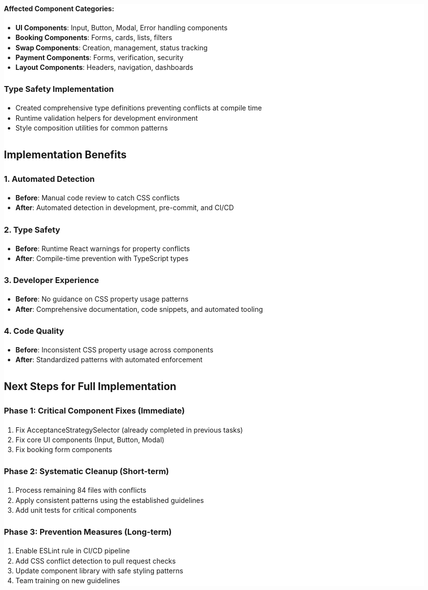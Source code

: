 #### Affected Component Categories:
- **UI Components**: Input, Button, Modal, Error handling components
- **Booking Components**: Forms, cards, lists, filters
- **Swap Components**: Creation, management, status tracking
- **Payment Components**: Forms, verification, security
- **Layout Components**: Headers, navigation, dashboards

### Type Safety Implementation
- Created comprehensive type definitions preventing conflicts at compile time
- Runtime validation helpers for development environment
- Style composition utilities for common patterns

## Implementation Benefits

### 1. Automated Detection
- **Before**: Manual code review to catch CSS conflicts
- **After**: Automated detection in development, pre-commit, and CI/CD

### 2. Type Safety
- **Before**: Runtime React warnings for property conflicts
- **After**: Compile-time prevention with TypeScript types

### 3. Developer Experience
- **Before**: No guidance on CSS property usage patterns
- **After**: Comprehensive documentation, code snippets, and automated tooling

### 4. Code Quality
- **Before**: Inconsistent CSS property usage across components
- **After**: Standardized patterns with automated enforcement

## Next Steps for Full Implementation

### Phase 1: Critical Component Fixes (Immediate)
1. Fix AcceptanceStrategySelector (already completed in previous tasks)
2. Fix core UI components (Input, Button, Modal)
3. Fix booking form components

### Phase 2: Systematic Cleanup (Short-term)
1. Process remaining 84 files with conflicts
2. Apply consistent patterns using the established guidelines
3. Add unit tests for critical components

### Phase 3: Prevention Measures (Long-term)
1. Enable ESLint rule in CI/CD pipeline
2. Add CSS conflict detection to pull request checks
3. Update component library with safe styling patterns
4. Team training on new guidelines
